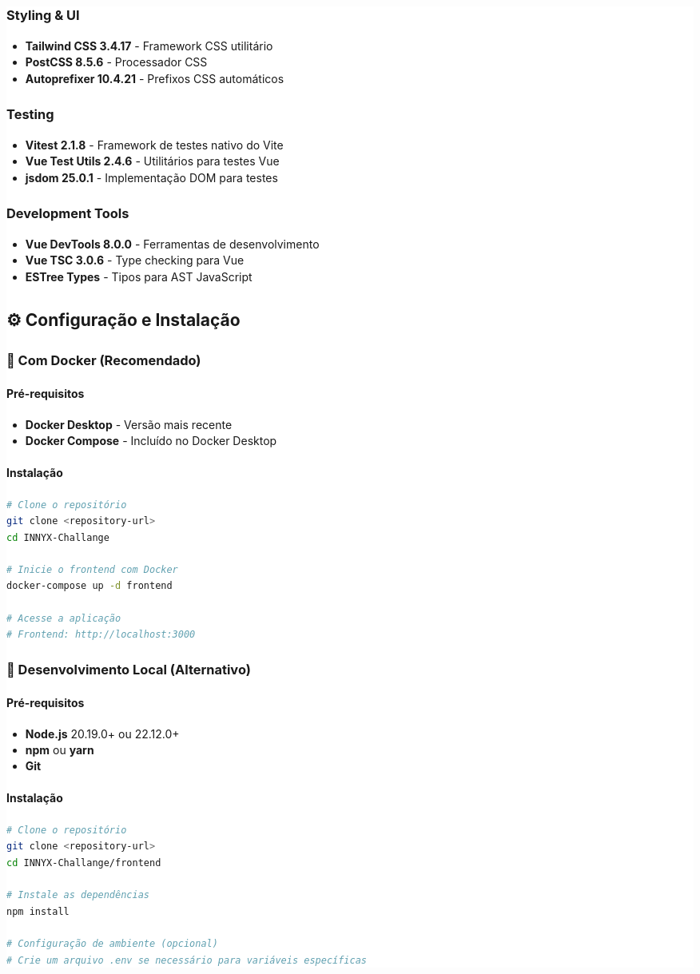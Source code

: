 ### Styling & UI
- **Tailwind CSS 3.4.17** - Framework CSS utilitário
- **PostCSS 8.5.6** - Processador CSS
- **Autoprefixer 10.4.21** - Prefixos CSS automáticos

### Testing
- **Vitest 2.1.8** - Framework de testes nativo do Vite
- **Vue Test Utils 2.4.6** - Utilitários para testes Vue
- **jsdom 25.0.1** - Implementação DOM para testes

### Development Tools
- **Vue DevTools 8.0.0** - Ferramentas de desenvolvimento
- **Vue TSC 3.0.6** - Type checking para Vue
- **ESTree Types** - Tipos para AST JavaScript

## ⚙️ Configuração e Instalação

### 🐳 Com Docker (Recomendado)

#### Pré-requisitos
- **Docker Desktop** - Versão mais recente
- **Docker Compose** - Incluído no Docker Desktop

#### Instalação

```bash
# Clone o repositório
git clone <repository-url>
cd INNYX-Challange

# Inicie o frontend com Docker
docker-compose up -d frontend

# Acesse a aplicação
# Frontend: http://localhost:3000
```

### 🔧 Desenvolvimento Local (Alternativo)

#### Pré-requisitos
- **Node.js** 20.19.0+ ou 22.12.0+
- **npm** ou **yarn**
- **Git**

#### Instalação

```bash
# Clone o repositório
git clone <repository-url>
cd INNYX-Challange/frontend

# Instale as dependências
npm install

# Configuração de ambiente (opcional)
# Crie um arquivo .env se necessário para variáveis específicas
```
